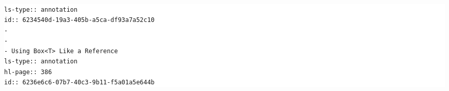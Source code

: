   ```
  ls-type:: annotation
  id:: 6234540d-19a3-405b-a5ca-df93a7a52c10
-
-
- Using Box<T> Like a Reference
  ls-type:: annotation
  hl-page:: 386
  id:: 6236e6c6-07b7-40c3-9b11-f5a01a5e644b